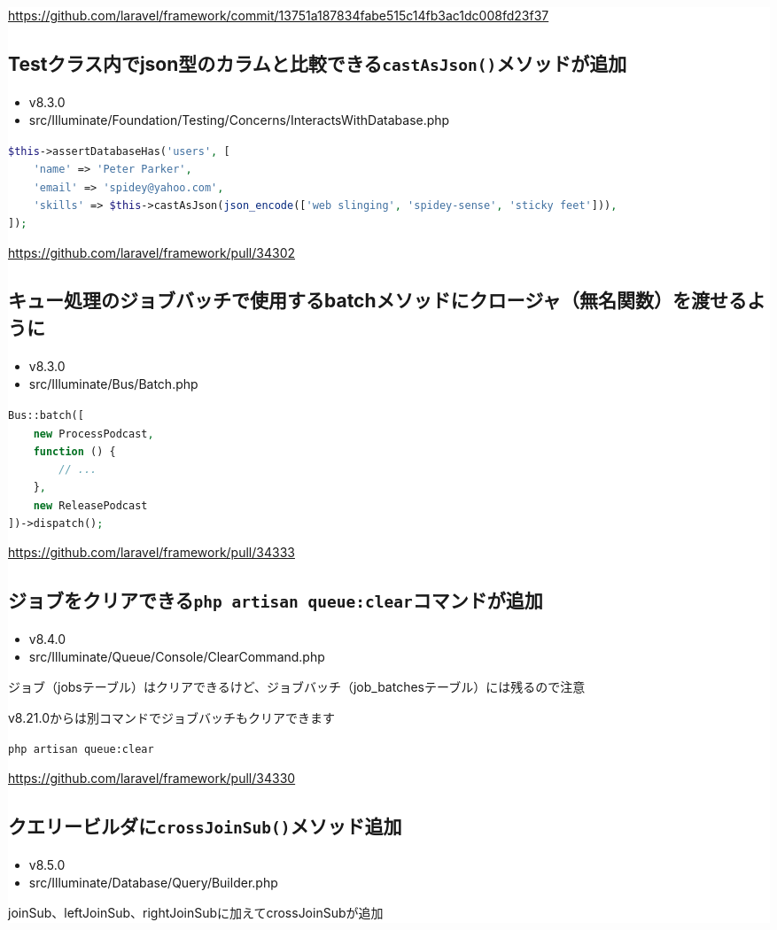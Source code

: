 https://github.com/laravel/framework/commit/13751a187834fabe515c14fb3ac1dc008fd23f37


## Testクラス内でjson型のカラムと比較できる`castAsJson()`メソッドが追加
- v8.3.0
- src/Illuminate/Foundation/Testing/Concerns/InteractsWithDatabase.php

```php
$this->assertDatabaseHas('users', [
    'name' => 'Peter Parker',
    'email' => 'spidey@yahoo.com',
    'skills' => $this->castAsJson(json_encode(['web slinging', 'spidey-sense', 'sticky feet'])),
]);
```

https://github.com/laravel/framework/pull/34302

## キュー処理のジョブバッチで使用するbatchメソッドにクロージャ（無名関数）を渡せるように
- v8.3.0
- src/Illuminate/Bus/Batch.php

```php
Bus::batch([
    new ProcessPodcast,
    function () {
        // ...
    },
    new ReleasePodcast
])->dispatch();
```

https://github.com/laravel/framework/pull/34333


## ジョブをクリアできる`php artisan queue:clear`コマンドが追加
- v8.4.0
- src/Illuminate/Queue/Console/ClearCommand.php

ジョブ（jobsテーブル）はクリアできるけど、ジョブバッチ（job_batchesテーブル）には残るので注意

v8.21.0からは別コマンドでジョブバッチもクリアできます


```bash
php artisan queue:clear
```

https://github.com/laravel/framework/pull/34330


## クエリービルダに`crossJoinSub()`メソッド追加
- v8.5.0
- src/Illuminate/Database/Query/Builder.php

joinSub、leftJoinSub、rightJoinSubに加えてcrossJoinSubが追加
